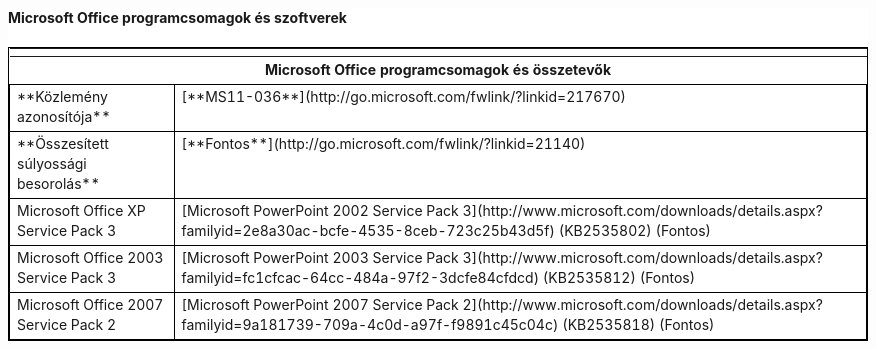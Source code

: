 #### Microsoft Office programcsomagok és szoftverek

<p> </p>
<table style="border:1px solid black;">
<tr class="thead">
<th>
</th>
<th>
</th>
</tr>
<tr>
<th colspan="2">
Microsoft Office programcsomagok és összetevők
</th>
</tr>
<tr>
<td style="border:1px solid black;">
**Közlemény azonosítója**
</td>
<td style="border:1px solid black;">
[**MS11-036**](http://go.microsoft.com/fwlink/?linkid=217670)
</td>
</tr>
<tr class="alternateRow">
<td style="border:1px solid black;">
**Összesített súlyossági besorolás**
</td>
<td style="border:1px solid black;">
[**Fontos**](http://go.microsoft.com/fwlink/?linkid=21140)
</td>
</tr>
<tr>
<td style="border:1px solid black;">
Microsoft Office XP Service Pack 3
</td>
<td style="border:1px solid black;">
[Microsoft PowerPoint 2002 Service Pack 3](http://www.microsoft.com/downloads/details.aspx?familyid=2e8a30ac-bcfe-4535-8ceb-723c25b43d5f)  
(KB2535802)  
(Fontos)
</td>
</tr>
<tr class="alternateRow">
<td style="border:1px solid black;">
Microsoft Office 2003 Service Pack 3
</td>
<td style="border:1px solid black;">
[Microsoft PowerPoint 2003 Service Pack 3](http://www.microsoft.com/downloads/details.aspx?familyid=fc1cfcac-64cc-484a-97f2-3dcfe84cfdcd)  
(KB2535812)  
(Fontos)
</td>
</tr>
<tr>
<td style="border:1px solid black;">
Microsoft Office 2007 Service Pack 2
</td>
<td style="border:1px solid black;">
[Microsoft PowerPoint 2007 Service Pack 2](http://www.microsoft.com/downloads/details.aspx?familyid=9a181739-709a-4c0d-a97f-f9891c45c04c)  
(KB2535818)  
(Fontos)
</td>
</tr>